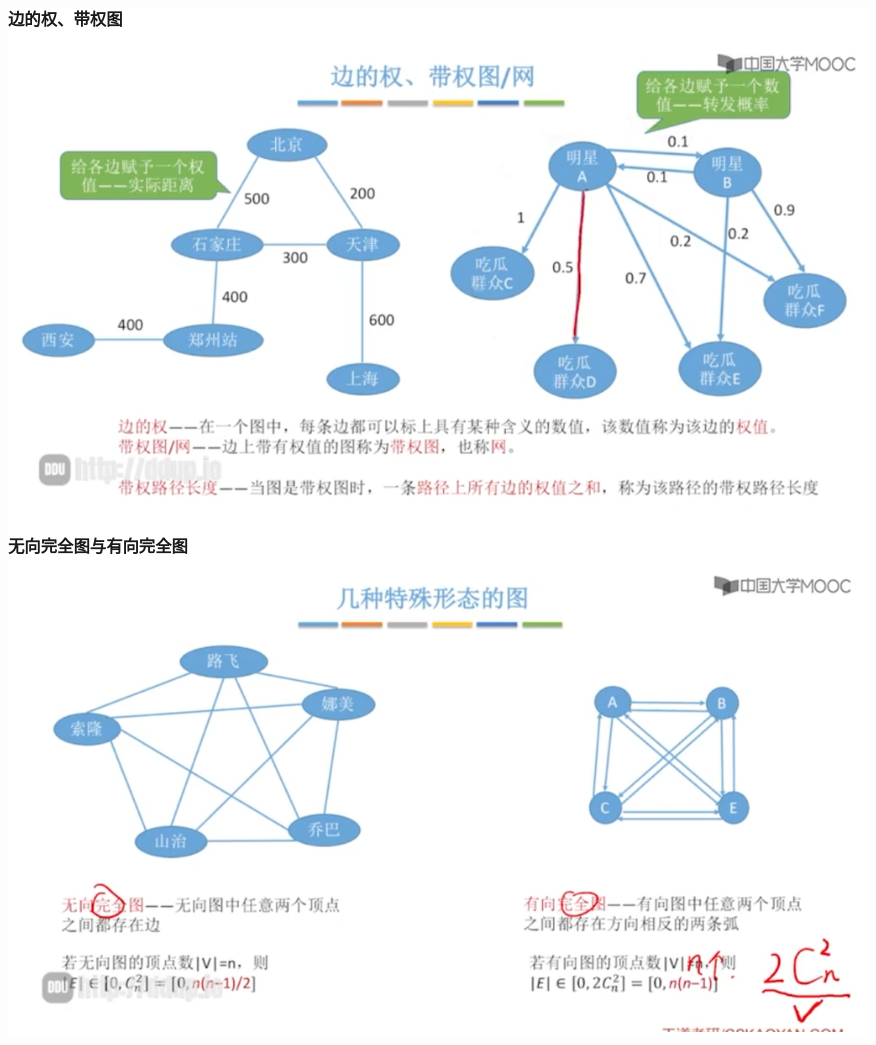 

### 边的权、带权图

 ![](media_Guide/第六章/1边的权与带权图.png)



### 无向完全图与有向完全图

 ![](media_Guide/第六章/1无向完全图与有向完全图.png)
